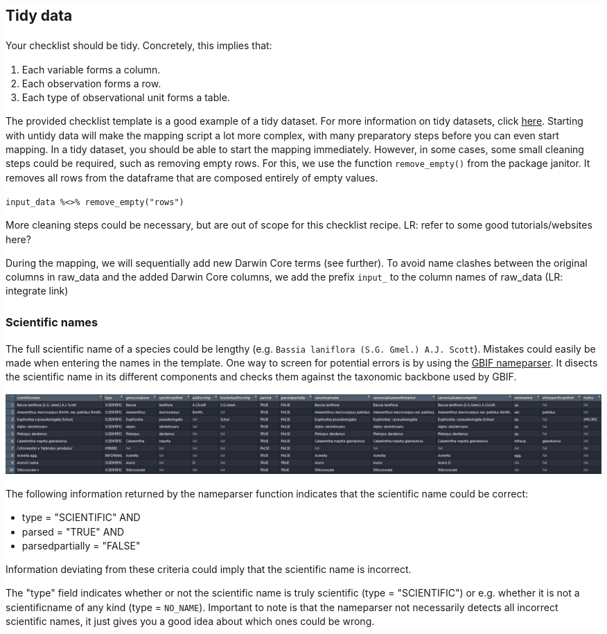 ## Tidy data

Your checklist should be tidy. Concretely, this implies that:

1. Each variable forms a column.
2. Each observation forms a row.
3. Each type of observational unit forms a table.

The provided checklist template is a good example of a tidy dataset. For more information on tidy datasets, click [here](http://vita.had.co.nz/papers/tidy-data.html). Starting with untidy data will make the mapping script a lot more complex, with many preparatory steps before you can even start mapping. In a tidy dataset, you should be able to start the mapping immediately. However, in some cases, some small cleaning steps could be required, such as removing empty rows. For this, we use the function `remove_empty()` from the package janitor. It removes all rows from the dataframe that are composed entirely of empty values.

```
input_data %<>% remove_empty("rows")
```

More cleaning steps could be necessary, but are out of scope for this checklist recipe. 
LR: refer to some good tutorials/websites here?

During the mapping, we will sequentially add new Darwin Core terms (see further). To avoid name clashes between the original columns in raw_data and the added Darwin Core columns, we add the prefix `input_` to the column names of raw_data (LR: integrate link)

### Scientific names

The full scientific name of a species could be lengthy (e.g. `Bassia laniflora (S.G. Gmel.) A.J. Scott`). Mistakes could easily be made when entering the names in the template. One way to screen for potential errors is by using the [GBIF nameparser](https://www.gbif.org/tools/name-parser). It disects the scientific name in its different components and checks them against the taxonomic backbone used by GBIF. 

![Output nameparser](src/static/images/output_nameparser.png)

The following information returned by the nameparser function indicates that the scientific name could be correct:

- type = "SCIENTIFIC" AND
- parsed = "TRUE" AND
- parsedpartially = "FALSE"

Information deviating from these criteria could imply that the scientific name is incorrect. 

The "type" field indicates whether or not the scientific name is truly scientific (type = "SCIENTIFIC") or e.g. whether it is not a scientificname of any kind (type = `NO_NAME`). Important to note is that the nameparser not necessarily detects all incorrect scientific names, it just gives you a good idea about which ones could be wrong. 
